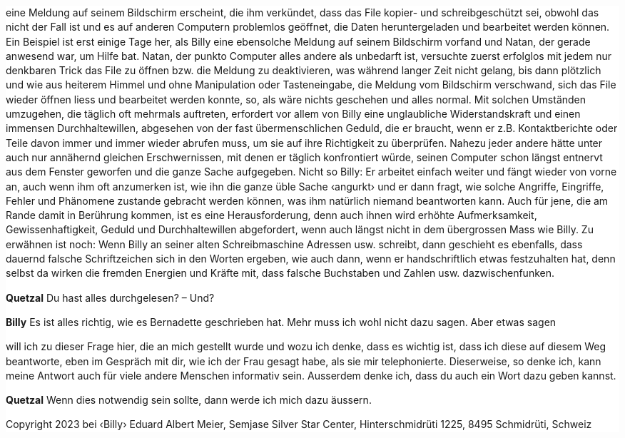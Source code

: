 eine Meldung auf seinem Bildschirm erscheint, die ihm verkündet, dass das File kopier- und schreibgeschützt sei,
obwohl das nicht der Fall ist und es auf anderen Computern problemlos geöffnet, die Daten heruntergeladen und
bearbeitet werden können. Ein Beispiel ist erst einige Tage her, als Billy eine ebensolche Meldung auf seinem Bildschirm vorfand und Natan, der gerade anwesend war, um Hilfe bat. Natan, der punkto Computer alles andere als unbedarft ist, versuchte zuerst erfolglos mit jedem nur denkbaren Trick das File zu öffnen bzw. die Meldung zu deaktivieren, was während langer Zeit nicht gelang, bis dann plötzlich und wie aus heiterem Himmel und ohne Manipulation
oder Tasteneingabe, die Meldung vom Bildschirm verschwand, sich das File wieder öffnen liess und bearbeitet werden konnte, so, als wäre nichts geschehen und alles normal.
Mit solchen Umständen umzugehen, die täglich oft mehrmals auftreten, erfordert vor allem von Billy eine unglaubliche Widerstandskraft und einen immensen Durchhaltewillen, abgesehen von der fast übermenschlichen Geduld, die
er braucht, wenn er z.B. Kontaktberichte oder Teile davon immer und immer wieder abrufen muss, um sie auf ihre
Richtigkeit zu überprüfen. Nahezu jeder andere hätte unter auch nur annähernd gleichen Erschwernissen, mit denen
er täglich konfrontiert würde, seinen Computer schon längst entnervt aus dem Fenster geworfen und die ganze Sache
aufgegeben. Nicht so Billy: Er arbeitet einfach weiter und fängt wieder von vorne an, auch wenn ihm oft anzumerken
ist, wie ihn die ganze üble Sache ‹angurkt› und er dann fragt, wie solche Angriffe, Eingriffe, Fehler und Phänomene
zustande gebracht werden können, was ihm natürlich niemand beantworten kann. Auch für jene, die am Rande damit
in Berührung kommen, ist es eine Herausforderung, denn auch ihnen wird erhöhte Aufmerksamkeit, Gewissenhaftigkeit, Geduld und Durchhaltewillen abgefordert, wenn auch längst nicht in dem übergrossen Mass wie Billy.
Zu erwähnen ist noch: Wenn Billy an seiner alten Schreibmaschine Adressen usw. schreibt, dann geschieht es ebenfalls, dass dauernd falsche Schriftzeichen sich in den Worten ergeben, wie auch dann, wenn er handschriftlich etwas
festzuhalten hat, denn selbst da wirken die fremden Energien und Kräfte mit, dass falsche Buchstaben und Zahlen
usw. dazwischenfunken.

**Quetzal** Du hast alles durchgelesen? – Und?

**Billy** Es ist alles richtig, wie es Bernadette geschrieben hat. Mehr muss ich wohl nicht dazu sagen. Aber etwas sagen

will ich zu dieser Frage hier, die an mich gestellt wurde und wozu ich denke, dass es wichtig ist, dass ich diese auf diesem
Weg beantworte, eben im Gespräch mit dir, wie ich der Frau gesagt habe, als sie mir telephonierte. Dieserweise, so denke
ich, kann meine Antwort auch für viele andere Menschen informativ sein. Ausserdem denke ich, dass du auch ein Wort
dazu geben kannst.

**Quetzal** Wenn dies notwendig sein sollte, dann werde ich mich dazu äussern.

Copyright 2023 bei ‹Billy› Eduard Albert Meier, Semjase Silver Star Center, Hinterschmidrüti 1225, 8495 Schmidrüti, Schweiz
